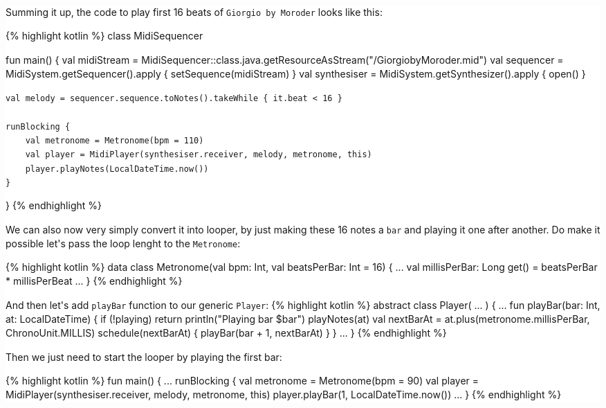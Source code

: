 Summing it up, the code to play first 16 beats of `Giorgio by Moroder` looks like this:

{% highlight kotlin %}
class MidiSequencer

fun main() {
    val midiStream = MidiSequencer::class.java.getResourceAsStream("/GiorgiobyMoroder.mid")
    val sequencer = MidiSystem.getSequencer().apply { setSequence(midiStream) }
    val synthesiser = MidiSystem.getSynthesizer().apply { open() }

    val melody = sequencer.sequence.toNotes().takeWhile { it.beat < 16 }

    runBlocking {
        val metronome = Metronome(bpm = 110)
        val player = MidiPlayer(synthesiser.receiver, melody, metronome, this)
        player.playNotes(LocalDateTime.now())
    }
}
{% endhighlight %}

We can also now very simply convert it into looper, by just making these 16 notes a `bar` and playing it one after another. Do make it possible let's pass the loop lenght to the `Metronome`:

{% highlight kotlin %}
data class Metronome(val bpm: Int, val beatsPerBar: Int = 16) {
    ...
    val millisPerBar: Long
        get() = beatsPerBar * millisPerBeat
    ...
}
{% endhighlight %}

And then let's add `playBar` function to our generic `Player`:
{% highlight kotlin %}
abstract class Player( ... ) {
    ...
    fun playBar(bar: Int, at: LocalDateTime) {
        if (!playing) return
        println("Playing bar $bar")
        playNotes(at)
        val nextBarAt = at.plus(metronome.millisPerBar, ChronoUnit.MILLIS)
        schedule(nextBarAt) {
            playBar(bar + 1, nextBarAt)
        }
    }
    ...
}
{% endhighlight %}

Then we just need to start the looper by playing the first bar:

{% highlight kotlin %}
fun main() {
    ...
    runBlocking {
        val metronome = Metronome(bpm = 90)
        val player = MidiPlayer(synthesiser.receiver, melody, metronome, this)
        player.playBar(1, LocalDateTime.now())
    ...
}
{% endhighlight %}
